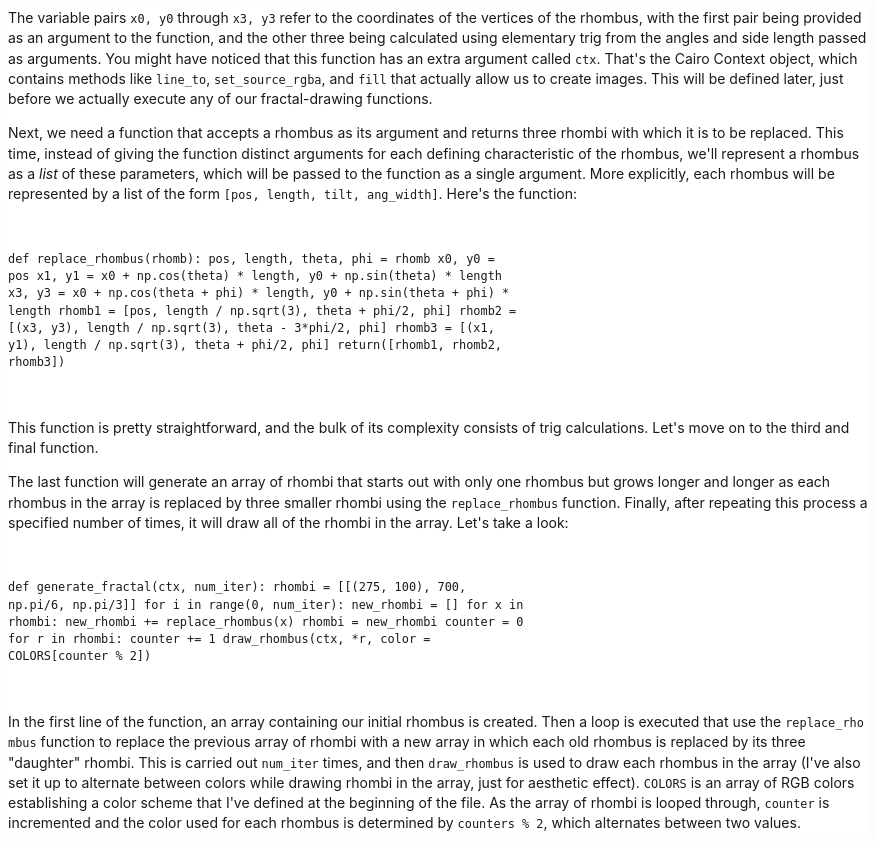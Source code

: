 </pre></code>

The variable pairs ``` x0, y0 ``` through ``` x3, y3 ``` refer to the coordinates of the vertices of the rhombus, with the first pair being provided as an argument to the function, and the other three being calculated using elementary trig from the angles and side length passed as arguments. You might have noticed that this function has an extra argument called ``` ctx ```. That's the Cairo Context object, which contains methods like ``` line_to ```, ``` set_source_rgba ```, and ``` fill ``` that actually allow us to create images. This will be defined later, just before we actually execute any of our fractal-drawing functions.

Next, we need a function that accepts a rhombus as its argument and returns three rhombi with which it is to be replaced. This time, instead of giving the function distinct arguments for each defining characteristic of the rhombus, we'll represent a rhombus as a *list* of these parameters, which will be passed to the function as a single argument. More explicitly, each rhombus will be represented by a list of the form ``` [pos, length, tilt, ang_width] ```. Here's the function:

<code><pre>

def replace_rhombus(rhomb):
    pos, length, theta, phi = rhomb
    x0, y0 = pos
    x1, y1 = x0 + np.cos(theta) * length, y0 + np.sin(theta) * length
    x3, y3 = x0 + np.cos(theta + phi) * length, y0 + np.sin(theta + phi) * length
    rhomb1 = [pos, length / np.sqrt(3), theta + phi/2, phi]
    rhomb2 = [(x3, y3), length / np.sqrt(3), theta - 3*phi/2, phi]
    rhomb3 = [(x1, y1), length / np.sqrt(3), theta + phi/2, phi]
    return([rhomb1, rhomb2, rhomb3])

</pre></code>

This function is pretty straightforward, and the bulk of its complexity consists of trig calculations. Let's move on to the third and final function.

The last function will generate an array of rhombi that starts out with only one rhombus but grows longer and longer as each rhombus in the array is replaced by three smaller rhombi using the ``` replace_rhombus ``` function. Finally, after repeating this process a specified number of times, it will draw all of the rhombi in the array. Let's take a look:

<code><pre>

def generate_fractal(ctx, num_iter):
    rhombi = [[(275, 100), 700, np.pi/6, np.pi/3]]
    for i in range(0, num_iter):
        new_rhombi = []
        for x in rhombi: new_rhombi += replace_rhombus(x)
        rhombi = new_rhombi
    counter = 0
    for r in rhombi:
        counter += 1
        draw_rhombus(ctx, *r, color = COLORS[counter % 2])

</pre></code>

In the first line of the function, an array containing our initial rhombus is created. Then a loop is executed that use the ``` replace_rhombus ``` function to replace the previous array of rhombi with a new array in which each old rhombus is replaced by its three "daughter" rhombi. This is carried out ``` num_iter ``` times, and then ``` draw_rhombus ``` is used to draw each rhombus in the array (I've also set it up to alternate between colors while drawing rhombi in the array, just for aesthetic effect). ``` COLORS ``` is an array of RGB colors establishing a color scheme that I've defined at the beginning of the file. As the array of rhombi is looped through, ``` counter ``` is incremented and the color used for each rhombus is determined by ``` counters % 2 ```, which alternates between two values.
